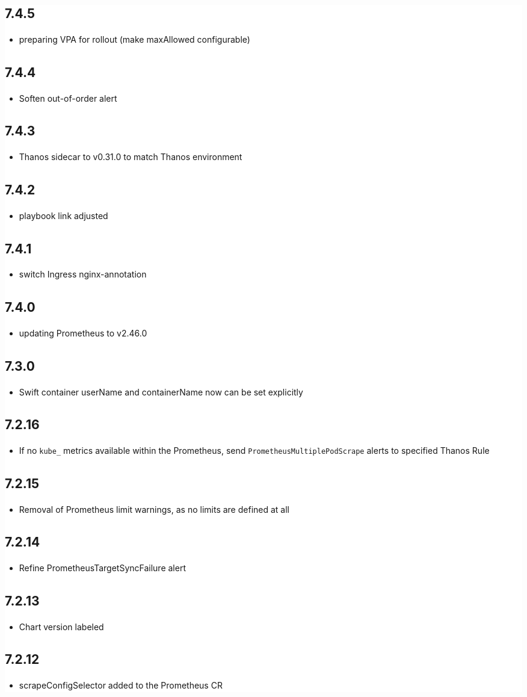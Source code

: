 ## 7.4.5

* preparing VPA for rollout (make maxAllowed configurable)

## 7.4.4

* Soften out-of-order alert 

## 7.4.3

* Thanos sidecar to v0.31.0 to match Thanos environment 

## 7.4.2

* playbook link adjusted

## 7.4.1

* switch Ingress nginx-annotation

## 7.4.0

* updating Prometheus to v2.46.0

## 7.3.0

* Swift container userName and containerName now can be set explicitly

## 7.2.16

* If no `kube_` metrics available within the Prometheus, send `PrometheusMultiplePodScrape` alerts to specified Thanos Rule

## 7.2.15

* Removal of Prometheus limit warnings, as no limits are defined at all

## 7.2.14

* Refine PrometheusTargetSyncFailure alert

## 7.2.13

* Chart version labeled

## 7.2.12

* scrapeConfigSelector added to the Prometheus CR
